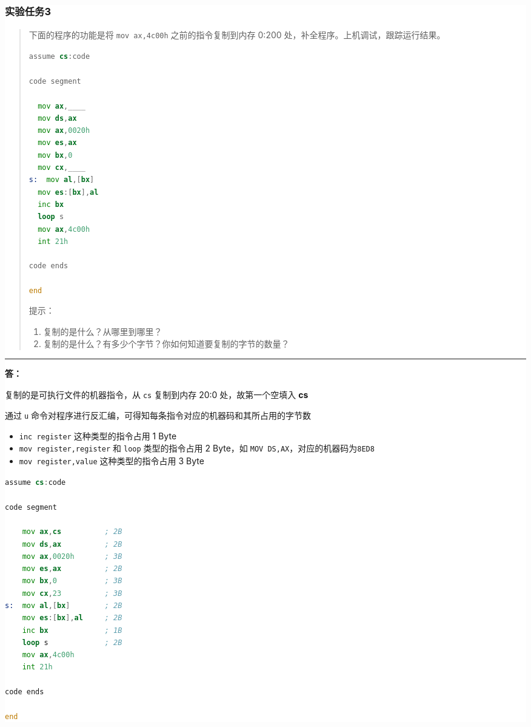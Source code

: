 ### 实验任务3

>下面的程序的功能是将 `mov ax,4c00h`  之前的指令复制到内存 0:200 处，补全程序。上机调试，跟踪运行结果。
>
>``` asm
> assume cs:code
>
> code segment
>
>	mov ax,____
>	mov ds,ax
>	mov ax,0020h
>	mov es,ax
>	mov bx,0
>	mov cx,____
> s:  mov al,[bx]
>	mov es:[bx],al
>	inc bx
>	loop s
>	mov ax,4c00h
>	int 21h
>
> code ends
>
> end
>```
>
>提示：
>1. 复制的是什么？从哪里到哪里？
>2. 复制的是什么？有多少个字节？你如何知道要复制的字节的数量？

---

**答：**

复制的是可执行文件的机器指令，从 `cs` 复制到内存 20:0 处，故第一个空填入 **cs**

通过 `u` 命令对程序进行反汇编，可得知每条指令对应的机器码和其所占用的字节数
- `inc register` 这种类型的指令占用 1 Byte
- `mov register,register` 和 `loop` 类型的指令占用 2 Byte，如 `MOV DS,AX`，对应的机器码为`8ED8`
- `mov register,value` 这种类型的指令占用 3 Byte

``` asm
assume cs:code

code segment

	mov ax,cs          ; 2B
	mov ds,ax          ; 2B
	mov ax,0020h       ; 3B
	mov es,ax          ; 2B
	mov bx,0           ; 3B
	mov cx,23          ; 3B
s:  mov al,[bx]        ; 2B
	mov es:[bx],al     ; 2B
	inc bx             ; 1B
	loop s             ; 2B
	mov ax,4c00h
	int 21h

code ends

end
```
